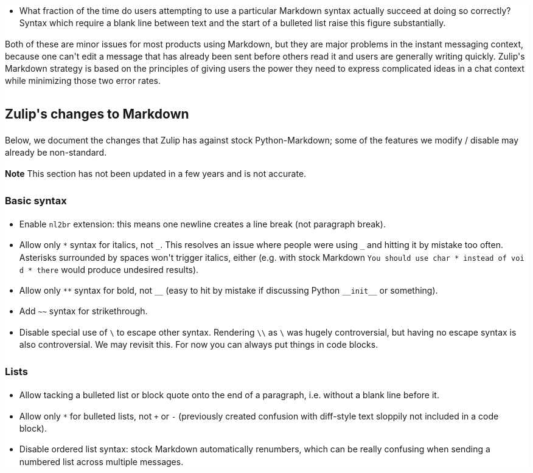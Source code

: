* What fraction of the time do users attempting to use a particular
  Markdown syntax actually succeed at doing so correctly?  Syntax which
  require a blank line between text and the start of a bulleted list
  raise this figure substantially.

Both of these are minor issues for most products using Markdown, but
they are major problems in the instant messaging context, because one
can't edit a message that has already been sent before others read it
and users are generally writing quickly. Zulip's Markdown strategy is
based on the principles of giving users the power they need to express
complicated ideas in a chat context while minimizing those two error rates.

## Zulip's changes to Markdown

Below, we document the changes that Zulip has against stock
Python-Markdown; some of the features we modify / disable may already
be non-standard.

**Note** This section has not been updated in a few years and is not
accurate.

### Basic syntax

* Enable `nl2br` extension: this means one newline creates a line
  break (not paragraph break).

* Allow only `*` syntax for italics, not `_`. This resolves an issue where
  people were using `_` and hitting it by mistake too often. Asterisks
  surrounded by spaces won't trigger italics, either (e.g. with stock Markdown
  `You should use char * instead of void * there` would produce undesired
  results).

* Allow only `**` syntax for bold, not `__` (easy to hit by mistake if
  discussing Python `__init__` or something).

* Add `~~` syntax for strikethrough.

* Disable special use of `\` to escape other syntax. Rendering `\\` as
  `\` was hugely controversial, but having no escape syntax is also
  controversial.  We may revisit this.  For now you can always put
  things in code blocks.

### Lists

* Allow tacking a bulleted list or block quote onto the end of a
  paragraph, i.e. without a blank line before it.

* Allow only `*` for bulleted lists, not `+` or `-` (previously
  created confusion with diff-style text sloppily not included in a
  code block).

* Disable ordered list syntax: stock Markdown automatically renumbers, which
  can be really confusing when sending a numbered list across multiple
  messages.
